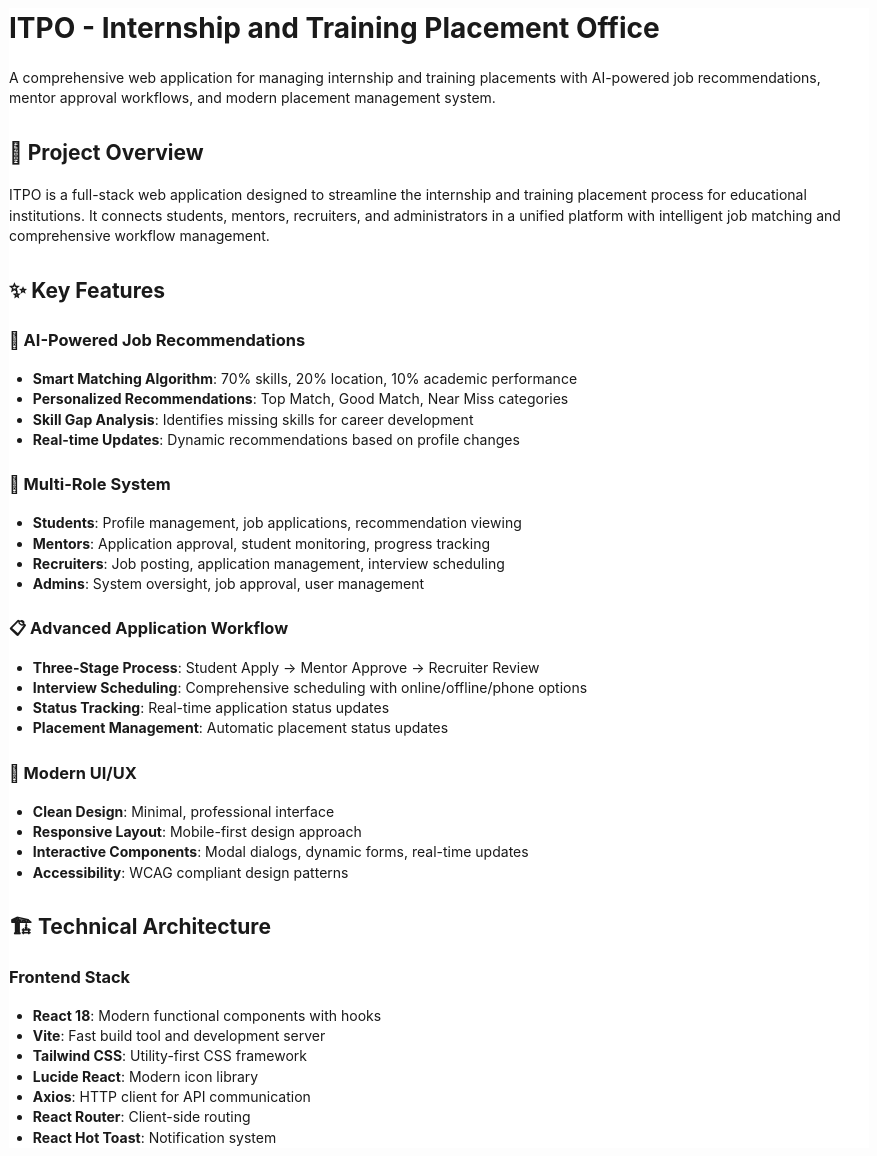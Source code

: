 # ITPO - Internship and Training Placement Office

A comprehensive web application for managing internship and training placements with AI-powered job recommendations, mentor approval workflows, and modern placement management system.

## 🚀 Project Overview

ITPO is a full-stack web application designed to streamline the internship and training placement process for educational institutions. It connects students, mentors, recruiters, and administrators in a unified platform with intelligent job matching and comprehensive workflow management.

## ✨ Key Features

### 🎯 AI-Powered Job Recommendations
- **Smart Matching Algorithm**: 70% skills, 20% location, 10% academic performance
- **Personalized Recommendations**: Top Match, Good Match, Near Miss categories
- **Skill Gap Analysis**: Identifies missing skills for career development
- **Real-time Updates**: Dynamic recommendations based on profile changes

### 👥 Multi-Role System
- **Students**: Profile management, job applications, recommendation viewing
- **Mentors**: Application approval, student monitoring, progress tracking
- **Recruiters**: Job posting, application management, interview scheduling
- **Admins**: System oversight, job approval, user management

### 📋 Advanced Application Workflow
- **Three-Stage Process**: Student Apply → Mentor Approve → Recruiter Review
- **Interview Scheduling**: Comprehensive scheduling with online/offline/phone options
- **Status Tracking**: Real-time application status updates
- **Placement Management**: Automatic placement status updates

### 🎨 Modern UI/UX
- **Clean Design**: Minimal, professional interface
- **Responsive Layout**: Mobile-first design approach
- **Interactive Components**: Modal dialogs, dynamic forms, real-time updates
- **Accessibility**: WCAG compliant design patterns

## 🏗️ Technical Architecture

### Frontend Stack
- **React 18**: Modern functional components with hooks
- **Vite**: Fast build tool and development server
- **Tailwind CSS**: Utility-first CSS framework
- **Lucide React**: Modern icon library
- **Axios**: HTTP client for API communication
- **React Router**: Client-side routing
- **React Hot Toast**: Notification system
